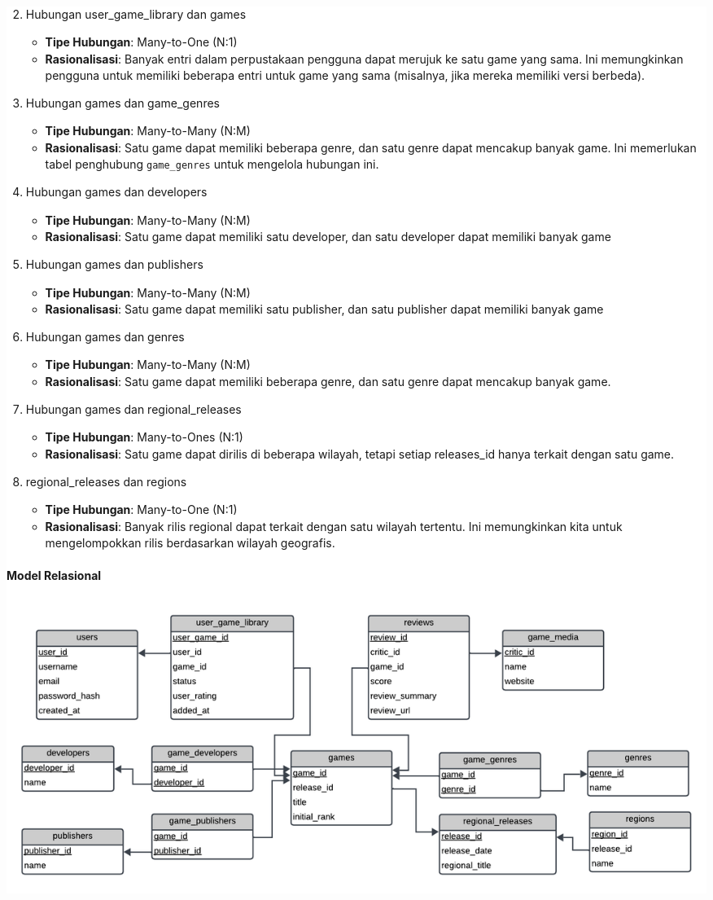 2. Hubungan user_game_library dan games
   - **Tipe Hubungan**: Many-to-One (N:1)
    - **Rasionalisasi**: Banyak entri dalam perpustakaan pengguna dapat merujuk ke satu game yang sama. Ini memungkinkan pengguna untuk memiliki beberapa entri untuk game yang sama (misalnya, jika mereka memiliki versi berbeda).

3. Hubungan games dan game_genres
   - **Tipe Hubungan**: Many-to-Many (N:M)
   - **Rasionalisasi**: Satu game dapat memiliki beberapa genre, dan satu genre dapat mencakup banyak game. Ini memerlukan tabel penghubung `game_genres` untuk mengelola hubungan ini.

4. Hubungan games dan developers
   - **Tipe Hubungan**: Many-to-Many (N:M)
   - **Rasionalisasi**: Satu game dapat memiliki satu developer, dan satu developer dapat memiliki banyak game

5. Hubungan games dan publishers
   - **Tipe Hubungan**: Many-to-Many (N:M)
   - **Rasionalisasi**: Satu game dapat memiliki satu publisher, dan satu publisher dapat memiliki banyak game

6. Hubungan games dan genres
   - **Tipe Hubungan**: Many-to-Many (N:M)
   - **Rasionalisasi**: Satu game dapat memiliki beberapa genre, dan satu genre dapat mencakup banyak game.

7. Hubungan games dan regional_releases
   - **Tipe Hubungan**: Many-to-Ones (N:1)
   - **Rasionalisasi**: Satu game dapat dirilis di beberapa wilayah, tetapi setiap releases_id hanya terkait dengan satu game.

8. regional_releases dan regions
   - **Tipe Hubungan**: Many-to-One (N:1)
   - **Rasionalisasi**: Banyak rilis regional dapat terkait dengan satu wilayah tertentu. Ini memungkinkan kita untuk mengelompokkan rilis berdasarkan wilayah geografis.

#### Model Relasional

![Model Relasional](<Data Storing/design/Relational Model.png>)
